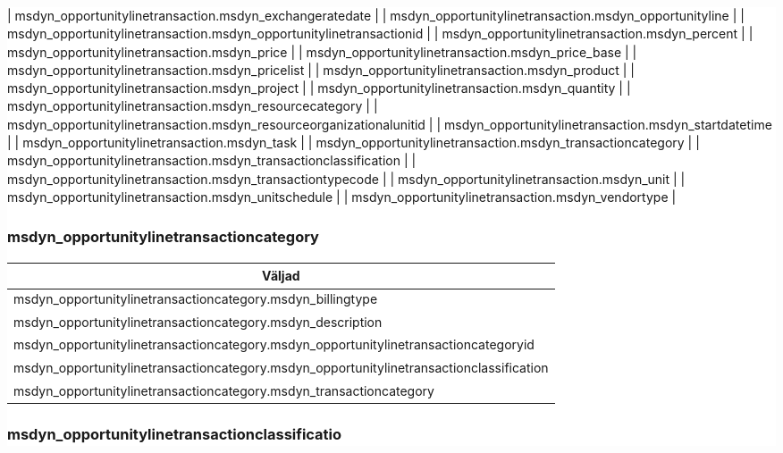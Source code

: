 | msdyn_opportunitylinetransaction.msdyn_exchangeratedate                                       |
| msdyn_opportunitylinetransaction.msdyn_opportunityline                                        |
| msdyn_opportunitylinetransaction.msdyn_opportunitylinetransactionid                           |
| msdyn_opportunitylinetransaction.msdyn_percent                                                |
| msdyn_opportunitylinetransaction.msdyn_price                                                  |
| msdyn_opportunitylinetransaction.msdyn_price_base                                             |
| msdyn_opportunitylinetransaction.msdyn_pricelist                                              |
| msdyn_opportunitylinetransaction.msdyn_product                                                |
| msdyn_opportunitylinetransaction.msdyn_project                                                |
| msdyn_opportunitylinetransaction.msdyn_quantity                                               |
| msdyn_opportunitylinetransaction.msdyn_resourcecategory                                       |
| msdyn_opportunitylinetransaction.msdyn_resourceorganizationalunitid                           |
| msdyn_opportunitylinetransaction.msdyn_startdatetime                                          |
| msdyn_opportunitylinetransaction.msdyn_task                                                   |
| msdyn_opportunitylinetransaction.msdyn_transactioncategory                                    |
| msdyn_opportunitylinetransaction.msdyn_transactionclassification                              |
| msdyn_opportunitylinetransaction.msdyn_transactiontypecode                                    |
| msdyn_opportunitylinetransaction.msdyn_unit                                                   |
| msdyn_opportunitylinetransaction.msdyn_unitschedule                                           |
| msdyn_opportunitylinetransaction.msdyn_vendortype                                             |

### <a name="msdyn_opportunitylinetransactioncategory"></a>msdyn_opportunitylinetransactioncategory

| Väljad                                                    |
|-----------------------------------------------------------------------------------------------|
| msdyn_opportunitylinetransactioncategory.msdyn_billingtype                                    |
| msdyn_opportunitylinetransactioncategory.msdyn_description                                    |
| msdyn_opportunitylinetransactioncategory.msdyn_opportunitylinetransactioncategoryid           |
| msdyn_opportunitylinetransactioncategory.msdyn_opportunitylinetransactionclassification       |
| msdyn_opportunitylinetransactioncategory.msdyn_transactioncategory                            |

### <a name="msdyn_opportunitylinetransactionclassificatio"></a>msdyn_opportunitylinetransactionclassificatio
